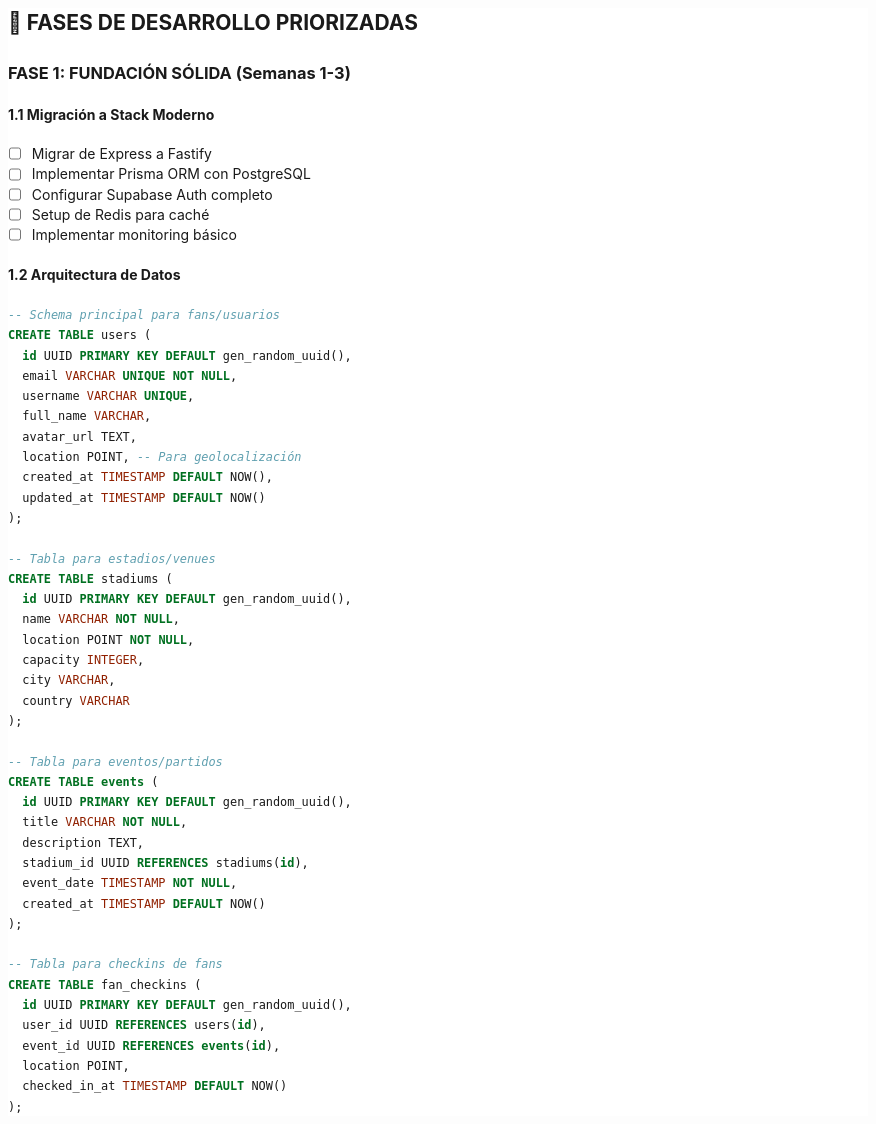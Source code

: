 ## 🎯 FASES DE DESARROLLO PRIORIZADAS

### FASE 1: FUNDACIÓN SÓLIDA (Semanas 1-3)

#### 1.1 Migración a Stack Moderno

- [ ] Migrar de Express a Fastify
- [ ] Implementar Prisma ORM con PostgreSQL
- [ ] Configurar Supabase Auth completo
- [ ] Setup de Redis para caché
- [ ] Implementar monitoring básico

#### 1.2 Arquitectura de Datos

```sql
-- Schema principal para fans/usuarios
CREATE TABLE users (
  id UUID PRIMARY KEY DEFAULT gen_random_uuid(),
  email VARCHAR UNIQUE NOT NULL,
  username VARCHAR UNIQUE,
  full_name VARCHAR,
  avatar_url TEXT,
  location POINT, -- Para geolocalización
  created_at TIMESTAMP DEFAULT NOW(),
  updated_at TIMESTAMP DEFAULT NOW()
);

-- Tabla para estadios/venues
CREATE TABLE stadiums (
  id UUID PRIMARY KEY DEFAULT gen_random_uuid(),
  name VARCHAR NOT NULL,
  location POINT NOT NULL,
  capacity INTEGER,
  city VARCHAR,
  country VARCHAR
);

-- Tabla para eventos/partidos
CREATE TABLE events (
  id UUID PRIMARY KEY DEFAULT gen_random_uuid(),
  title VARCHAR NOT NULL,
  description TEXT,
  stadium_id UUID REFERENCES stadiums(id),
  event_date TIMESTAMP NOT NULL,
  created_at TIMESTAMP DEFAULT NOW()
);

-- Tabla para checkins de fans
CREATE TABLE fan_checkins (
  id UUID PRIMARY KEY DEFAULT gen_random_uuid(),
  user_id UUID REFERENCES users(id),
  event_id UUID REFERENCES events(id),
  location POINT,
  checked_in_at TIMESTAMP DEFAULT NOW()
);
```
